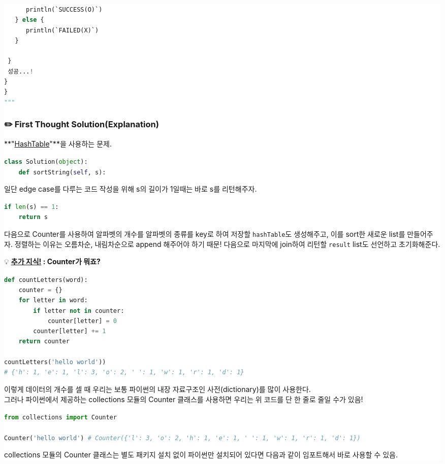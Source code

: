    ```python
         println(`SUCCESS(O)`)
      } else {
         println(`FAILED(X)`)
      }
      
    }
    성공...!
  }
}
"""
   ```

### ✏️ First Thought Solution(Explanation) 

**"<u>HashTable</u>"**을 사용하는 문제.    

```python
class Solution(object):
    def sortString(self, s):
```   
일단 edge case를 다루는 코드 작성을 위해 s의 길이가 1일때는 바로 s를 리턴해주자.    

```python
if len(s) == 1:
	return s
```

다음으로 Counter를 사용하여 알파벳의 개수를 알파벳의 종류를 key로 하여 저장할 `hashTable`도 생성해주고, 이를 sort한 새로운 list를 만들어주자. 정렬하는 이유는 오름차순, 내림차순으로 append 해주어야 하기 때문! 다음으로 마지막에 join하여 리턴할 `result` list도 선언하고 초기화해준다.      

<div class="notice--primary" markdown="1">
💡 <strong><u>추가 지식!</u> : Counter가 뭐죠?</strong>   
 
```python
def countLetters(word):
    counter = {}
    for letter in word:
        if letter not in counter:
            counter[letter] = 0
        counter[letter] += 1
    return counter

countLetters('hello world'))
# {'h': 1, 'e': 1, 'l': 3, 'o': 2, ' ': 1, 'w': 1, 'r': 1, 'd': 1}
```

이렇게 데이터의 개수를 셀 때 우리는 보통 파이썬의 내장 자료구조인 사전(dictionary)를 많이 사용한다.    
그러나 파이썬에서 제공하는 collections 모듈의 Counter 클래스를 사용하면 우리는 위 코드를 단 한 줄로 줄일 수가 있음!      

```python
from collections import Counter

Counter('hello world') # Counter({'l': 3, 'o': 2, 'h': 1, 'e': 1, ' ': 1, 'w': 1, 'r': 1, 'd': 1})
```     

collections 모듈의 Counter 클래스는 별도 패키지 설치 없이 파이썬만 설치되어 있다면 다음과 같이 임포트해서 바로 사용할 수 있음.         
